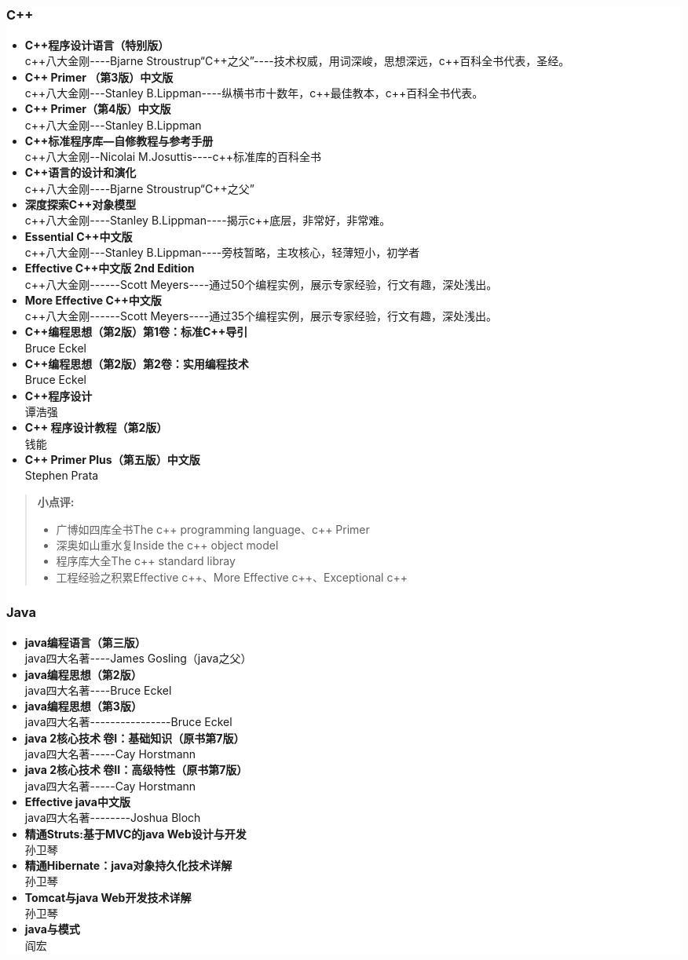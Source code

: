 ### C++
* **C++程序设计语言（特别版）**  
c++八大金刚----Bjarne Stroustrup“C++之父”----技术权威，用词深峻，思想深远，c++百科全书代表，圣经。
* **C++ Primer （第3版）中文版**  
c++八大金刚---Stanley B.Lippman----纵横书市十数年，c++最佳教本，c++百科全书代表。
* **C++ Primer（第4版）中文版**  
c++八大金刚---Stanley B.Lippman
* **C++标准程序库—自修教程与参考手册**  
c++八大金刚--Nicolai M.Josuttis----c++标准库的百科全书
* **C++语言的设计和演化**  
c++八大金刚----Bjarne Stroustrup“C++之父”
* **深度探索C++对象模型**  
c++八大金刚----Stanley B.Lippman----揭示c++底层，非常好，非常难。
* **Essential C++中文版**  
c++八大金刚---Stanley B.Lippman----旁枝暂略，主攻核心，轻薄短小，初学者
* **Effective C++中文版 2nd Edition**  
c++八大金刚------Scott Meyers----通过50个编程实例，展示专家经验，行文有趣，深处浅出。
* **More Effective C++中文版**  
c++八大金刚------Scott Meyers----通过35个编程实例，展示专家经验，行文有趣，深处浅出。
* **C++编程思想（第2版）第1卷：标准C++导引**  
Bruce Eckel
* **C++编程思想（第2版）第2卷：实用编程技术**  
Bruce Eckel
* **C++程序设计**  
谭浩强
* **C++ 程序设计教程（第2版）**  
钱能
* **C++ Primer Plus（第五版）中文版**  
Stephen Prata

> **小点评:**  
>
> * 广博如四库全书The c++ programming language、c++ Primer
> * 深奥如山重水复Inside the c++ object model
> * 程序库大全The c++ standard libray
> * 工程经验之积累Effective c++、More Effective c++、Exceptional c++

### Java
* **java编程语言（第三版）**  
java四大名著----James Gosling（java之父）
* **java编程思想（第2版）**  
java四大名著----Bruce Eckel
* **java编程思想（第3版）**  
java四大名著----------------Bruce Eckel
* **java 2核心技术 卷I：基础知识（原书第7版）**  
java四大名著-----Cay Horstmann
* **java 2核心技术 卷II：高级特性（原书第7版）**  
java四大名著-----Cay Horstmann
* **Effective java中文版**  
java四大名著--------Joshua Bloch
* **精通Struts:基于MVC的java Web设计与开发**  
孙卫琴
* **精通Hibernate：java对象持久化技术详解**  
孙卫琴
* **Tomcat与java Web开发技术详解**  
孙卫琴
* **java与模式**  
阎宏
